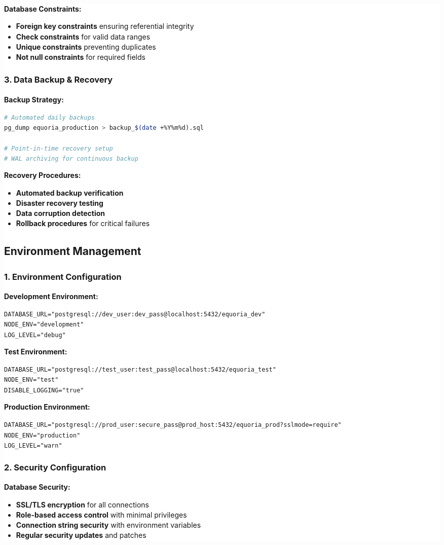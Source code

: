 **Database Constraints:**
- **Foreign key constraints** ensuring referential integrity
- **Check constraints** for valid data ranges
- **Unique constraints** preventing duplicates
- **Not null constraints** for required fields

### 3. Data Backup & Recovery

**Backup Strategy:**
```bash
# Automated daily backups
pg_dump equoria_production > backup_$(date +%Y%m%d).sql

# Point-in-time recovery setup
# WAL archiving for continuous backup
```

**Recovery Procedures:**
- **Automated backup verification**
- **Disaster recovery testing**
- **Data corruption detection**
- **Rollback procedures** for critical failures

## Environment Management

### 1. Environment Configuration

**Development Environment:**
```env
DATABASE_URL="postgresql://dev_user:dev_pass@localhost:5432/equoria_dev"
NODE_ENV="development"
LOG_LEVEL="debug"
```

**Test Environment:**
```env
DATABASE_URL="postgresql://test_user:test_pass@localhost:5432/equoria_test"
NODE_ENV="test"
DISABLE_LOGGING="true"
```

**Production Environment:**
```env
DATABASE_URL="postgresql://prod_user:secure_pass@prod_host:5432/equoria_prod?sslmode=require"
NODE_ENV="production"
LOG_LEVEL="warn"
```

### 2. Security Configuration

**Database Security:**
- **SSL/TLS encryption** for all connections
- **Role-based access control** with minimal privileges
- **Connection string security** with environment variables
- **Regular security updates** and patches
